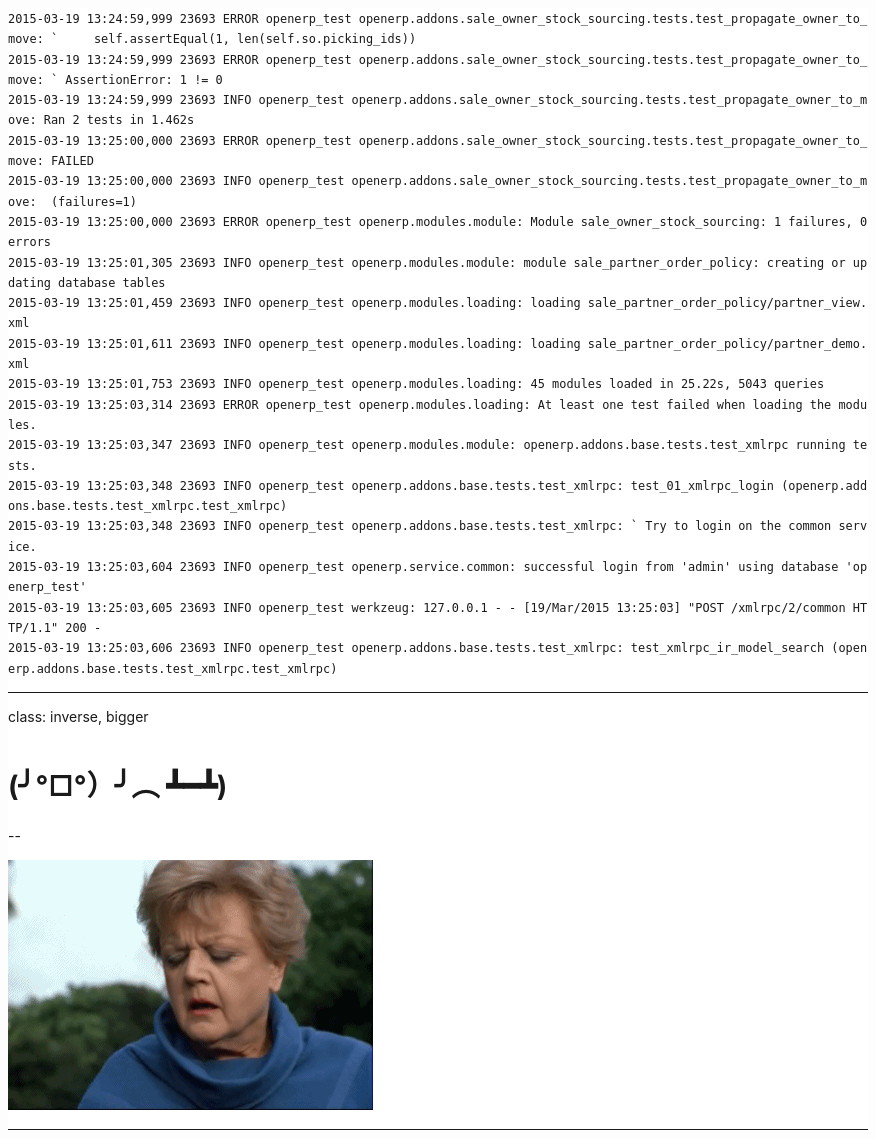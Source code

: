 ```
2015-03-19 13:24:59,999 23693 ERROR openerp_test openerp.addons.sale_owner_stock_sourcing.tests.test_propagate_owner_to_move: `     self.assertEqual(1, len(self.so.picking_ids))
2015-03-19 13:24:59,999 23693 ERROR openerp_test openerp.addons.sale_owner_stock_sourcing.tests.test_propagate_owner_to_move: ` AssertionError: 1 != 0
2015-03-19 13:24:59,999 23693 INFO openerp_test openerp.addons.sale_owner_stock_sourcing.tests.test_propagate_owner_to_move: Ran 2 tests in 1.462s
2015-03-19 13:25:00,000 23693 ERROR openerp_test openerp.addons.sale_owner_stock_sourcing.tests.test_propagate_owner_to_move: FAILED
2015-03-19 13:25:00,000 23693 INFO openerp_test openerp.addons.sale_owner_stock_sourcing.tests.test_propagate_owner_to_move:  (failures=1)
2015-03-19 13:25:00,000 23693 ERROR openerp_test openerp.modules.module: Module sale_owner_stock_sourcing: 1 failures, 0 errors
2015-03-19 13:25:01,305 23693 INFO openerp_test openerp.modules.module: module sale_partner_order_policy: creating or updating database tables
2015-03-19 13:25:01,459 23693 INFO openerp_test openerp.modules.loading: loading sale_partner_order_policy/partner_view.xml
2015-03-19 13:25:01,611 23693 INFO openerp_test openerp.modules.loading: loading sale_partner_order_policy/partner_demo.xml
2015-03-19 13:25:01,753 23693 INFO openerp_test openerp.modules.loading: 45 modules loaded in 25.22s, 5043 queries
2015-03-19 13:25:03,314 23693 ERROR openerp_test openerp.modules.loading: At least one test failed when loading the modules.
2015-03-19 13:25:03,347 23693 INFO openerp_test openerp.modules.module: openerp.addons.base.tests.test_xmlrpc running tests.
2015-03-19 13:25:03,348 23693 INFO openerp_test openerp.addons.base.tests.test_xmlrpc: test_01_xmlrpc_login (openerp.addons.base.tests.test_xmlrpc.test_xmlrpc)
2015-03-19 13:25:03,348 23693 INFO openerp_test openerp.addons.base.tests.test_xmlrpc: ` Try to login on the common service.
2015-03-19 13:25:03,604 23693 INFO openerp_test openerp.service.common: successful login from 'admin' using database 'openerp_test'
2015-03-19 13:25:03,605 23693 INFO openerp_test werkzeug: 127.0.0.1 - - [19/Mar/2015 13:25:03] "POST /xmlrpc/2/common HTTP/1.1" 200 -
2015-03-19 13:25:03,606 23693 INFO openerp_test openerp.addons.base.tests.test_xmlrpc: test_xmlrpc_ir_model_search (openerp.addons.base.tests.test_xmlrpc.test_xmlrpc)
```
---

class: inverse, bigger

# (╯°□°）╯︵ ┻━┻)

--

![fail](gifs/fletcher-facepalm.gif)

---